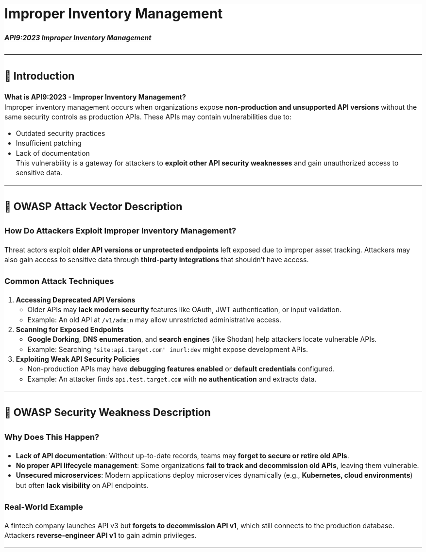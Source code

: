 # Improper Inventory Management
##### [API9:2023 Improper Inventory Management](https://university.apisec.ai/products/owasp-api-security-top-10-and-beyond/categories/2152492227)
---
## **📌 Introduction**
**What is API9:2023 - Improper Inventory Management?**  
Improper inventory management occurs when organizations expose **non-production and unsupported API versions** without the same security controls as production APIs. These APIs may contain vulnerabilities due to:
- Outdated security practices    
- Insufficient patching    
- Lack of documentation    
This vulnerability is a gateway for attackers to **exploit other API security weaknesses** and gain unauthorized access to sensitive data.
---
## **📌 OWASP Attack Vector Description**
### **How Do Attackers Exploit Improper Inventory Management?**
Threat actors exploit **older API versions or unprotected endpoints** left exposed due to improper asset tracking. Attackers may also gain access to sensitive data through **third-party integrations** that shouldn’t have access.
### **Common Attack Techniques**
1. **Accessing Deprecated API Versions**    
    - Older APIs may **lack modern security** features like OAuth, JWT authentication, or input validation.        
    - Example: An old API at `/v1/admin` may allow unrestricted administrative access.        
2. **Scanning for Exposed Endpoints**    
    - **Google Dorking**, **DNS enumeration**, and **search engines** (like Shodan) help attackers locate vulnerable APIs.        
    - Example: Searching `"site:api.target.com" inurl:dev` might expose development APIs.       
3. **Exploiting Weak API Security Policies**    
    - Non-production APIs may have **debugging features enabled** or **default credentials** configured.        
    - Example: An attacker finds `api.test.target.com` with **no authentication** and extracts data.        
---
## **📌 OWASP Security Weakness Description**
### **Why Does This Happen?**
- **Lack of API documentation**: Without up-to-date records, teams may **forget to secure or retire old APIs**.    
- **No proper API lifecycle management**: Some organizations **fail to track and decommission old APIs**, leaving them vulnerable.    
- **Unsecured microservices**: Modern applications deploy microservices dynamically (e.g., **Kubernetes, cloud environments**) but often **lack visibility** on API endpoints.    
### **Real-World Example**
A fintech company launches API v3 but **forgets to decommission API v1**, which still connects to the production database. Attackers **reverse-engineer API v1** to gain admin privileges.

---